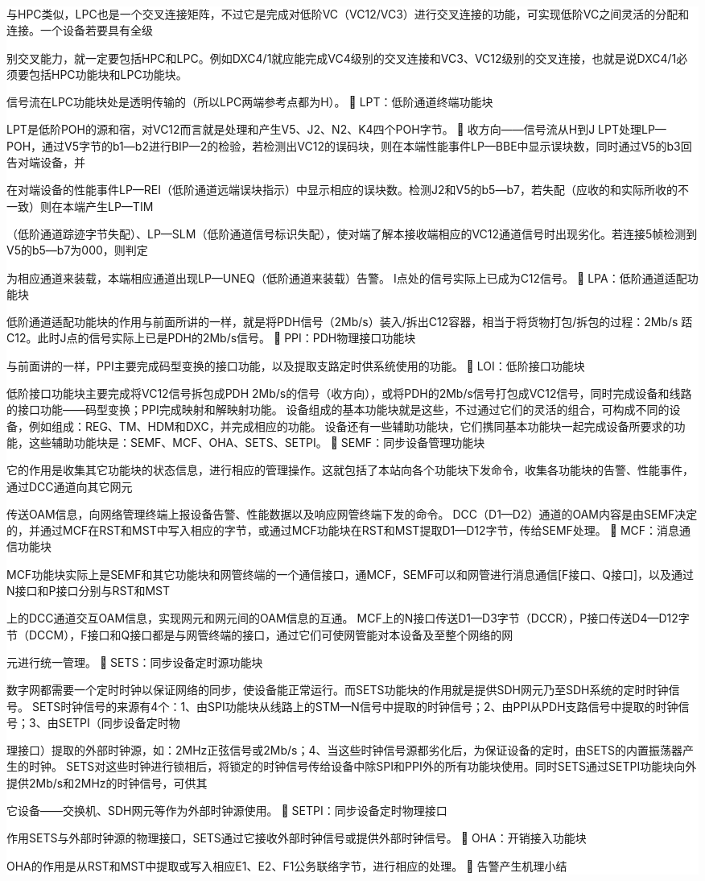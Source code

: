   与HPC类似，LPC也是一个交叉连接矩阵，不过它是完成对低阶VC（VC12/VC3）进行交叉连接的功能，可实现低阶VC之间灵活的分配和连接。一个设备若要具有全级

别交叉能力，就一定要包括HPC和LPC。例如DXC4/1就应能完成VC4级别的交叉连接和VC3、VC12级别的交叉连接，也就是说DXC4/1必须要包括HPC功能块和LPC功能块。

信号流在LPC功能块处是透明传输的（所以LPC两端参考点都为H）。
   &#61548;        LPT：低阶通道终端功能块
   
  LPT是低阶POH的源和宿，对VC12而言就是处理和产生V5、J2、N2、K4四个POH字节。
   &#61559;        收方向——信号流从H到J
   LPT处理LP—POH，通过V5字节的b1—b2进行BIP—2的检验，若检测出VC12的误码块，则在本端性能事件LP—BBE中显示误块数，同时通过V5的b3回告对端设备，并

在对端设备的性能事件LP—REI（低阶通道远端误块指示）中显示相应的误块数。检测J2和V5的b5—b7，若失配（应收的和实际所收的不一致）则在本端产生LP—TIM

（低阶通道踪迹字节失配）、LP—SLM（低阶通道信号标识失配），使对端了解本接收端相应的VC12通道信号时出现劣化。若连接5帧检测到V5的b5—b7为000，则判定

为相应通道来装载，本端相应通道出现LP—UNEQ（低阶通道来装载）告警。
   I点处的信号实际上已成为C12信号。
   &#61548;        LPA：低阶通道适配功能块
   
  低阶通道适配功能块的作用与前面所讲的一样，就是将PDH信号（2Mb/s）装入/拆出C12容器，相当于将货物打包/拆包的过程：2Mb/s 
  踎C12。此时J点的信号实际上已是PDH的2Mb/s信号。
   &#61548;        PPI：PDH物理接口功能块
   
  与前面讲的一样，PPI主要完成码型变换的接口功能，以及提取支路定时供系统使用的功能。
   &#61548;        LOI：低阶接口功能块
   
  低阶接口功能块主要完成将VC12信号拆包成PDH 
  2Mb/s的信号（收方向），或将PDH的2Mb/s信号打包成VC12信号，同时完成设备和线路的接口功能——码型变换；PPI完成映射和解映射功能。
   设备组成的基本功能块就是这些，不过通过它们的灵活的组合，可构成不同的设备，例如组成：REG、TM、HDM和DXC，并完成相应的功能。
   设备还有一些辅助功能块，它们携同基本功能块一起完成设备所要求的功能，这些辅助功能块是：SEMF、MCF、OHA、SETS、SETPI。
   &#61548;        SEMF：同步设备管理功能块
   
  它的作用是收集其它功能块的状态信息，进行相应的管理操作。这就包括了本站向各个功能块下发命令，收集各功能块的告警、性能事件，通过DCC通道向其它网元

传送OAM信息，向网络管理终端上报设备告警、性能数据以及响应网管终端下发的命令。
   DCC（D1—D2）通道的OAM内容是由SEMF决定的，并通过MCF在RST和MST中写入相应的字节，或通过MCF功能块在RST和MST提取D1—D12字节，传给SEMF处理。
   &#61548;        MCF：消息通信功能块
   
  MCF功能块实际上是SEMF和其它功能块和网管终端的一个通信接口，通MCF，SEMF可以和网管进行消息通信[F接口、Q接口]，以及通过N接口和P接口分别与RST和MST

上的DCC通道交互OAM信息，实现网元和网元间的OAM信息的互通。
   MCF上的N接口传送D1—D3字节（DCCR），P接口传送D4—D12字节（DCCM），F接口和Q接口都是与网管终端的接口，通过它们可使网管能对本设备及至整个网络的网

元进行统一管理。
   &#61548;        SETS：同步设备定时源功能块
   
  数字网都需要一个定时时钟以保证网络的同步，使设备能正常运行。而SETS功能块的作用就是提供SDH网元乃至SDH系统的定时时钟信号。
   SETS时钟信号的来源有4个：1、由SPI功能块从线路上的STM—N信号中提取的时钟信号；2、由PPI从PDH支路信号中提取的时钟信号；3、由SETPI（同步设备定时物

理接口）提取的外部时钟源，如：2MHz正弦信号或2Mb/s；4、当这些时钟信号源都劣化后，为保证设备的定时，由SETS的内置振荡器产生的时钟。
   SETS对这些时钟进行锁相后，将锁定的时钟信号传给设备中除SPI和PPI外的所有功能块使用。同时SETS通过SETPI功能块向外提供2Mb/s和2MHz的时钟信号，可供其

它设备——交换机、SDH网元等作为外部时钟源使用。
   &#61548;        SETPI：同步设备定时物理接口
   
  作用SETS与外部时钟源的物理接口，SETS通过它接收外部时钟信号或提供外部时钟信号。
   &#61548;        OHA：开销接入功能块
   
  OHA的作用是从RST和MST中提取或写入相应E1、E2、F1公务联络字节，进行相应的处理。
   &#61550;        告警产生机理小结
   